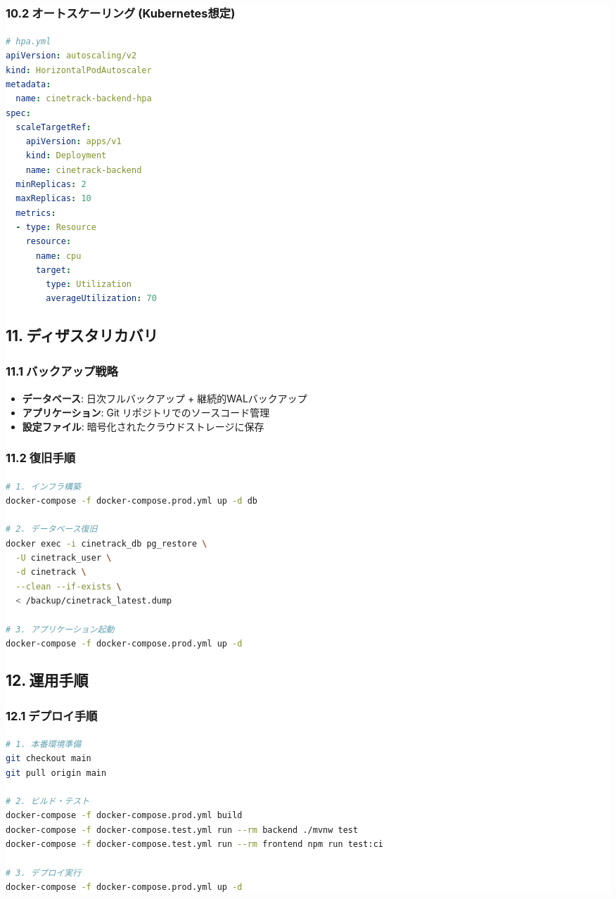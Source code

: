 ### 10.2 オートスケーリング (Kubernetes想定)
```yaml
# hpa.yml
apiVersion: autoscaling/v2
kind: HorizontalPodAutoscaler
metadata:
  name: cinetrack-backend-hpa
spec:
  scaleTargetRef:
    apiVersion: apps/v1
    kind: Deployment
    name: cinetrack-backend
  minReplicas: 2
  maxReplicas: 10
  metrics:
  - type: Resource
    resource:
      name: cpu
      target:
        type: Utilization
        averageUtilization: 70
```

## 11. ディザスタリカバリ

### 11.1 バックアップ戦略
- **データベース**: 日次フルバックアップ + 継続的WALバックアップ
- **アプリケーション**: Git リポジトリでのソースコード管理
- **設定ファイル**: 暗号化されたクラウドストレージに保存

### 11.2 復旧手順
```bash
# 1. インフラ構築
docker-compose -f docker-compose.prod.yml up -d db

# 2. データベース復旧
docker exec -i cinetrack_db pg_restore \
  -U cinetrack_user \
  -d cinetrack \
  --clean --if-exists \
  < /backup/cinetrack_latest.dump

# 3. アプリケーション起動
docker-compose -f docker-compose.prod.yml up -d
```

## 12. 運用手順

### 12.1 デプロイ手順
```bash
# 1. 本番環境準備
git checkout main
git pull origin main

# 2. ビルド・テスト
docker-compose -f docker-compose.prod.yml build
docker-compose -f docker-compose.test.yml run --rm backend ./mvnw test
docker-compose -f docker-compose.test.yml run --rm frontend npm run test:ci

# 3. デプロイ実行
docker-compose -f docker-compose.prod.yml up -d

```